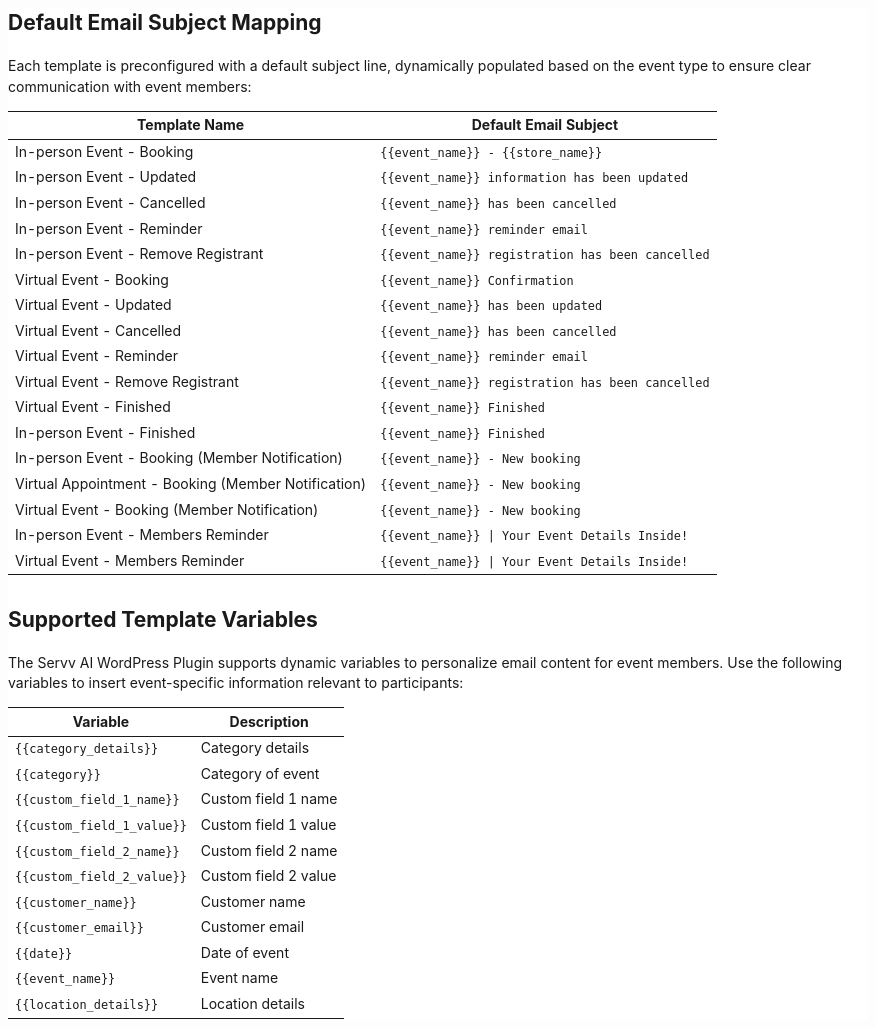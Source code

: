 ## Default Email Subject Mapping

Each template is preconfigured with a default subject line, dynamically populated based on the event type to ensure clear communication with event members:

| Template Name                                      | Default Email Subject                                |
|---------------------------------------------------|------------------------------------------------------|
| In-person Event - Booking                          | `{{event_name}} - {{store_name}}`                    |
| In-person Event - Updated                          | `{{event_name}} information has been updated`        |
| In-person Event - Cancelled                        | `{{event_name}} has been cancelled`                  |
| In-person Event - Reminder                         | `{{event_name}} reminder email`                      |
| In-person Event - Remove Registrant                | `{{event_name}} registration has been cancelled`     |
| Virtual Event - Booking                            | `{{event_name}} Confirmation`                        |
| Virtual Event - Updated                            | `{{event_name}} has been updated`                    |
| Virtual Event - Cancelled                          | `{{event_name}} has been cancelled`                  |
| Virtual Event - Reminder                           | `{{event_name}} reminder email`                      |
| Virtual Event - Remove Registrant                  | `{{event_name}} registration has been cancelled`     |
| Virtual Event - Finished                           | `{{event_name}} Finished`                            |
| In-person Event - Finished                         | `{{event_name}} Finished`                            |
| In-person Event - Booking (Member Notification)    | `{{event_name}} - New booking`                       |
| Virtual Appointment - Booking (Member Notification)| `{{event_name}} - New booking`                       |
| Virtual Event - Booking (Member Notification)      | `{{event_name}} - New booking`                       |
| In-person Event - Members Reminder                 | `{{event_name}} \| Your Event Details Inside!`       |
| Virtual Event - Members Reminder                   | `{{event_name}} \| Your Event Details Inside!`       |

## Supported Template Variables

The Servv AI WordPress Plugin supports dynamic variables to personalize email content for event members. Use the following variables to insert event-specific information relevant to participants:

| Variable                        | Description                                    |
|--------------------------------|------------------------------------------------|
| `{{category_details}}`         | Category details                              |
| `{{category}}`                 | Category of event                             |
| `{{custom_field_1_name}}`      | Custom field 1 name                           |
| `{{custom_field_1_value}}`     | Custom field 1 value                          |
| `{{custom_field_2_name}}`      | Custom field 2 name                           |
| `{{custom_field_2_value}}`     | Custom field 2 value                          |
| `{{customer_name}}`            | Customer name                                 |
| `{{customer_email}}`           | Customer email                                |
| `{{date}}`                     | Date of event                                 |
| `{{event_name}}`               | Event name                                    |
| `{{location_details}}`         | Location details                              |